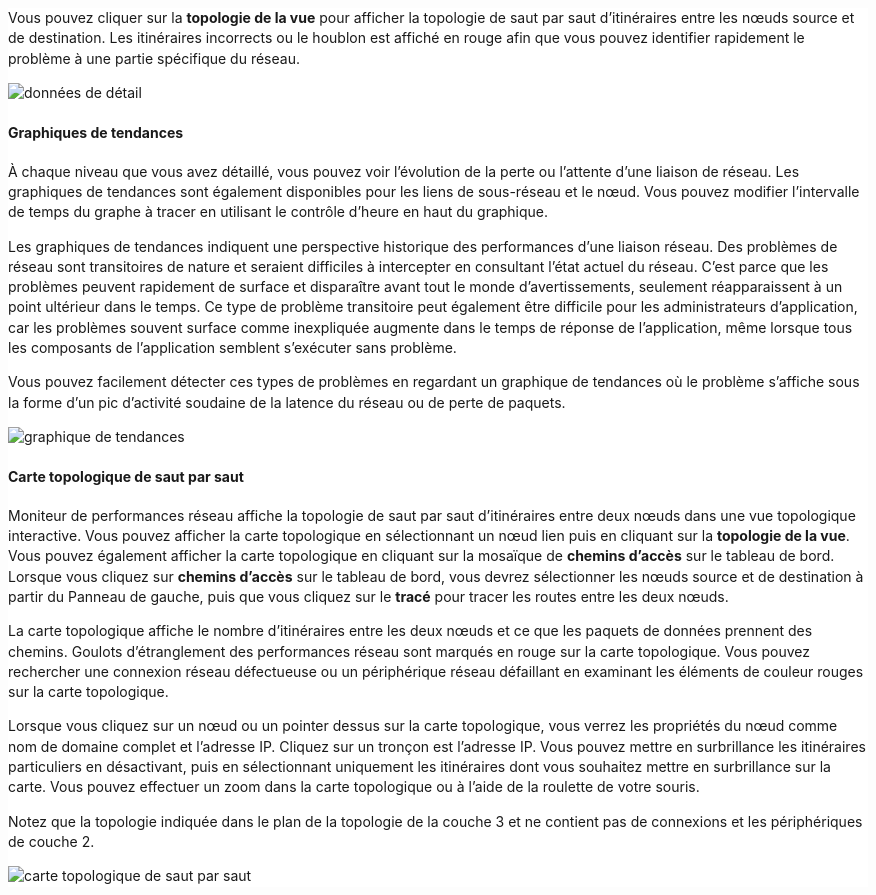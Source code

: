 Vous pouvez cliquer sur la **topologie de la vue** pour afficher la topologie de saut par saut d’itinéraires entre les nœuds source et de destination. Les itinéraires incorrects ou le houblon est affiché en rouge afin que vous pouvez identifier rapidement le problème à une partie spécifique du réseau.

![données de détail](./media/log-analytics-network-performance-monitor/npm-drill.png)


#### <a name="trend-charts"></a>Graphiques de tendances

À chaque niveau que vous avez détaillé, vous pouvez voir l’évolution de la perte ou l’attente d’une liaison de réseau. Les graphiques de tendances sont également disponibles pour les liens de sous-réseau et le nœud. Vous pouvez modifier l’intervalle de temps du graphe à tracer en utilisant le contrôle d’heure en haut du graphique.

Les graphiques de tendances indiquent une perspective historique des performances d’une liaison réseau. Des problèmes de réseau sont transitoires de nature et seraient difficiles à intercepter en consultant l’état actuel du réseau. C’est parce que les problèmes peuvent rapidement de surface et disparaître avant tout le monde d’avertissements, seulement réapparaissent à un point ultérieur dans le temps. Ce type de problème transitoire peut également être difficile pour les administrateurs d’application, car les problèmes souvent surface comme inexpliquée augmente dans le temps de réponse de l’application, même lorsque tous les composants de l’application semblent s’exécuter sans problème.

Vous pouvez facilement détecter ces types de problèmes en regardant un graphique de tendances où le problème s’affiche sous la forme d’un pic d’activité soudaine de la latence du réseau ou de perte de paquets.

![graphique de tendances](./media/log-analytics-network-performance-monitor/npm-trend.png)

#### <a name="hop-by-hop-topology-map"></a>Carte topologique de saut par saut

Moniteur de performances réseau affiche la topologie de saut par saut d’itinéraires entre deux nœuds dans une vue topologique interactive. Vous pouvez afficher la carte topologique en sélectionnant un nœud lien puis en cliquant sur la **topologie de la vue**. Vous pouvez également afficher la carte topologique en cliquant sur la mosaïque de **chemins d’accès** sur le tableau de bord. Lorsque vous cliquez sur **chemins d’accès** sur le tableau de bord, vous devrez sélectionner les nœuds source et de destination à partir du Panneau de gauche, puis que vous cliquez sur le **tracé** pour tracer les routes entre les deux nœuds.

La carte topologique affiche le nombre d’itinéraires entre les deux nœuds et ce que les paquets de données prennent des chemins. Goulots d’étranglement des performances réseau sont marqués en rouge sur la carte topologique. Vous pouvez rechercher une connexion réseau défectueuse ou un périphérique réseau défaillant en examinant les éléments de couleur rouges sur la carte topologique.

Lorsque vous cliquez sur un nœud ou un pointer dessus sur la carte topologique, vous verrez les propriétés du nœud comme nom de domaine complet et l’adresse IP. Cliquez sur un tronçon est l’adresse IP. Vous pouvez mettre en surbrillance les itinéraires particuliers en désactivant, puis en sélectionnant uniquement les itinéraires dont vous souhaitez mettre en surbrillance sur la carte. Vous pouvez effectuer un zoom dans la carte topologique ou à l’aide de la roulette de votre souris.

Notez que la topologie indiquée dans le plan de la topologie de la couche 3 et ne contient pas de connexions et les périphériques de couche 2.

![carte topologique de saut par saut](./media/log-analytics-network-performance-monitor/npm-topology.png)
